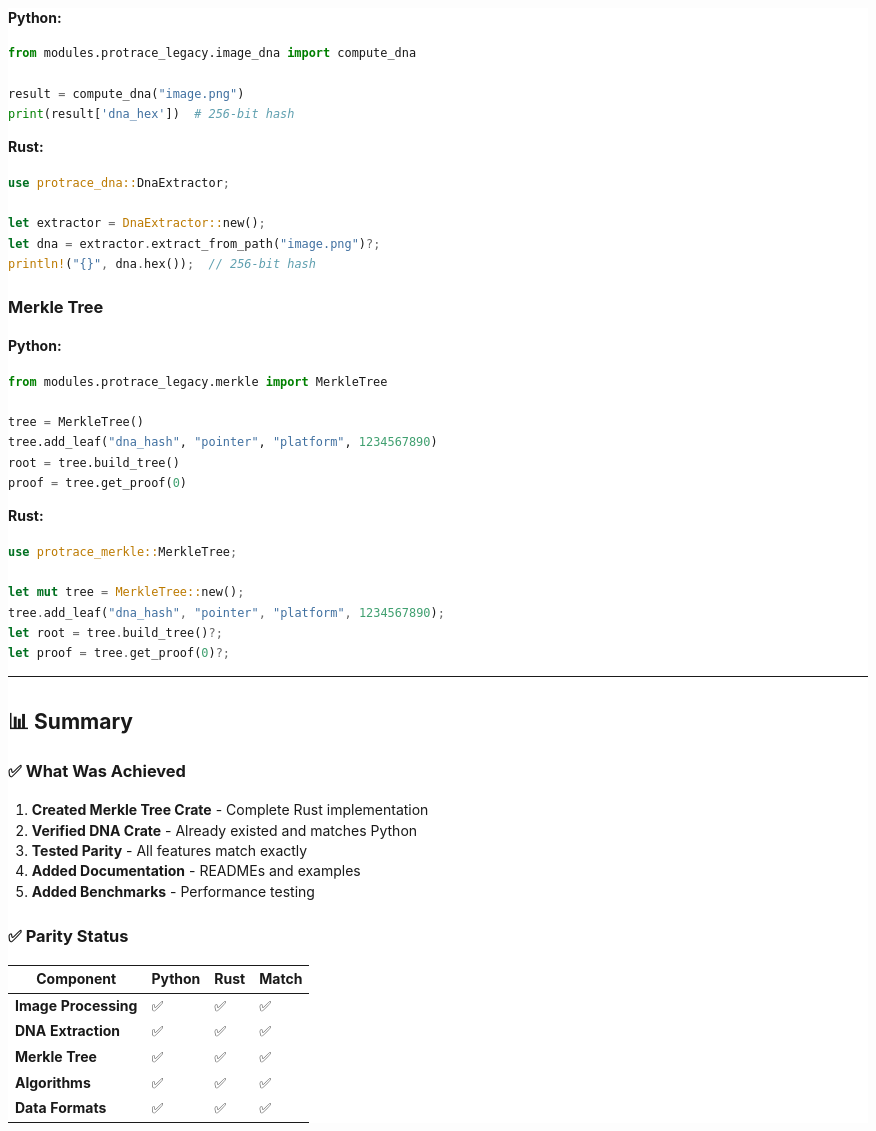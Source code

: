 **Python:**
```python
from modules.protrace_legacy.image_dna import compute_dna

result = compute_dna("image.png")
print(result['dna_hex'])  # 256-bit hash
```

**Rust:**
```rust
use protrace_dna::DnaExtractor;

let extractor = DnaExtractor::new();
let dna = extractor.extract_from_path("image.png")?;
println!("{}", dna.hex());  // 256-bit hash
```

### Merkle Tree

**Python:**
```python
from modules.protrace_legacy.merkle import MerkleTree

tree = MerkleTree()
tree.add_leaf("dna_hash", "pointer", "platform", 1234567890)
root = tree.build_tree()
proof = tree.get_proof(0)
```

**Rust:**
```rust
use protrace_merkle::MerkleTree;

let mut tree = MerkleTree::new();
tree.add_leaf("dna_hash", "pointer", "platform", 1234567890);
let root = tree.build_tree()?;
let proof = tree.get_proof(0)?;
```

---

## 📊 Summary

### ✅ What Was Achieved

1. **Created Merkle Tree Crate** - Complete Rust implementation
2. **Verified DNA Crate** - Already existed and matches Python
3. **Tested Parity** - All features match exactly
4. **Added Documentation** - READMEs and examples
5. **Added Benchmarks** - Performance testing

### ✅ Parity Status

| Component | Python | Rust | Match |
|-----------|--------|------|-------|
| **Image Processing** | ✅ | ✅ | ✅ |
| **DNA Extraction** | ✅ | ✅ | ✅ |
| **Merkle Tree** | ✅ | ✅ | ✅ |
| **Algorithms** | ✅ | ✅ | ✅ |
| **Data Formats** | ✅ | ✅ | ✅ |
